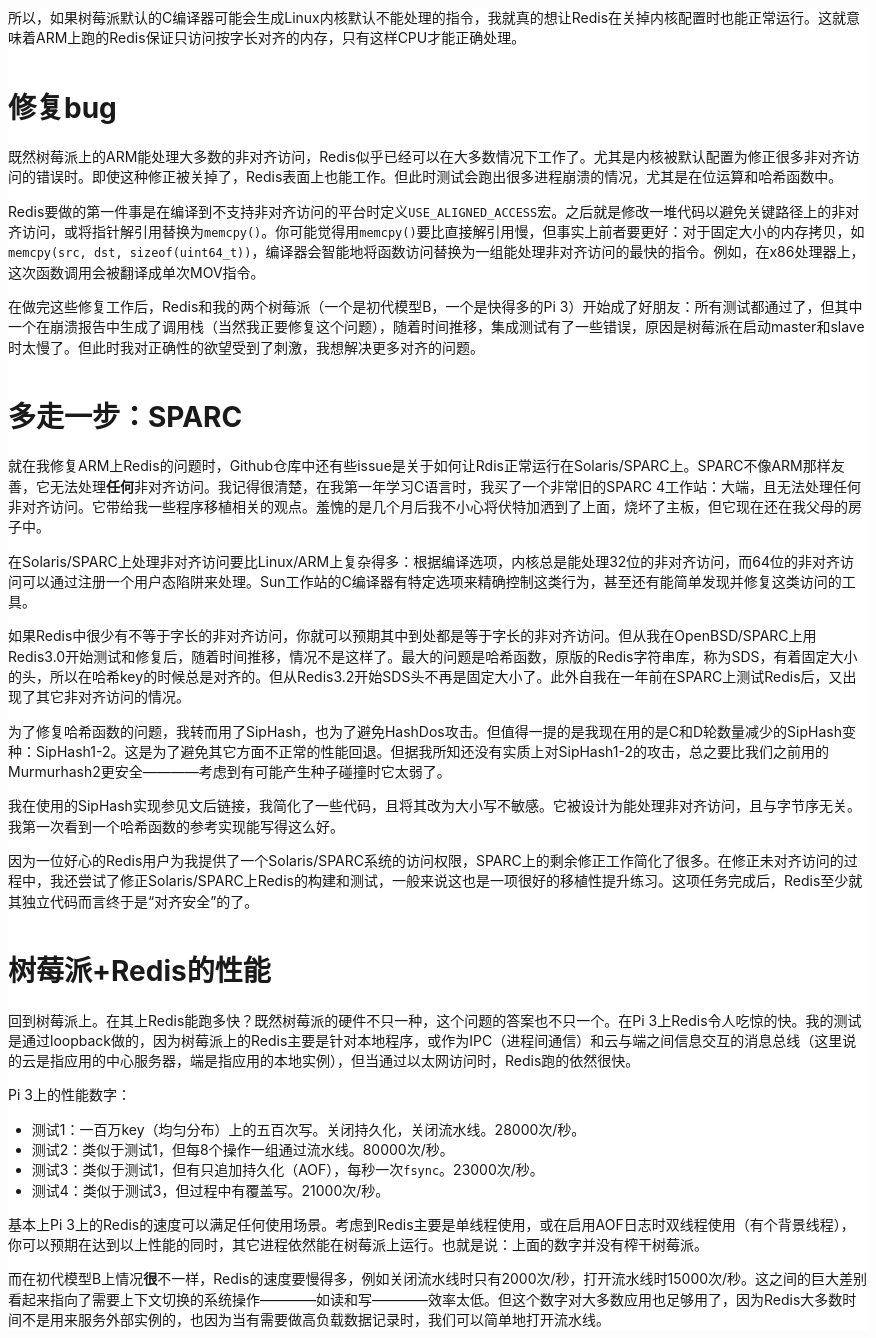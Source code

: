 所以，如果树莓派默认的C编译器可能会生成Linux内核默认不能处理的指令，我就真的想让Redis在关掉内核配置时也能正常运行。这就意味着ARM上跑的Redis保证只访问按字长对齐的内存，只有这样CPU才能正确处理。

# 修复bug

既然树莓派上的ARM能处理大多数的非对齐访问，Redis似乎已经可以在大多数情况下工作了。尤其是内核被默认配置为修正很多非对齐访问的错误时。即使这种修正被关掉了，Redis表面上也能工作。但此时测试会跑出很多进程崩溃的情况，尤其是在位运算和哈希函数中。

Redis要做的第一件事是在编译到不支持非对齐访问的平台时定义`USE_ALIGNED_ACCESS`宏。之后就是修改一堆代码以避免关键路径上的非对齐访问，或将指针解引用替换为`memcpy()`。你可能觉得用`memcpy()`要比直接解引用慢，但事实上前者要更好：对于固定大小的内存拷贝，如`memcpy(src, dst, sizeof(uint64_t))`，编译器会智能地将函数访问替换为一组能处理非对齐访问的最快的指令。例如，在x86处理器上，这次函数调用会被翻译成单次MOV指令。

在做完这些修复工作后，Redis和我的两个树莓派（一个是初代模型B，一个是快得多的Pi 3）开始成了好朋友：所有测试都通过了，但其中一个在崩溃报告中生成了调用栈（当然我正要修复这个问题），随着时间推移，集成测试有了一些错误，原因是树莓派在启动master和slave时太慢了。但此时我对正确性的欲望受到了刺激，我想解决更多对齐的问题。

# 多走一步：SPARC

就在我修复ARM上Redis的问题时，Github仓库中还有些issue是关于如何让Rdis正常运行在Solaris/SPARC上。SPARC不像ARM那样友善，它无法处理**任何**非对齐访问。我记得很清楚，在我第一年学习C语言时，我买了一个非常旧的SPARC 4工作站：大端，且无法处理任何非对齐访问。它带给我一些程序移植相关的观点。羞愧的是几个月后我不小心将伏特加洒到了上面，烧坏了主板，但它现在还在我父母的房子中。

在Solaris/SPARC上处理非对齐访问要比Linux/ARM上复杂得多：根据编译选项，内核总是能处理32位的非对齐访问，而64位的非对齐访问可以通过注册一个用户态陷阱来处理。Sun工作站的C编译器有特定选项来精确控制这类行为，甚至还有能简单发现并修复这类访问的工具。

如果Redis中很少有不等于字长的非对齐访问，你就可以预期其中到处都是等于字长的非对齐访问。但从我在OpenBSD/SPARC上用Redis3.0开始测试和修复后，随着时间推移，情况不是这样了。最大的问题是哈希函数，原版的Redis字符串库，称为SDS，有着固定大小的头，所以在哈希key的时候总是对齐的。但从Redis3.2开始SDS头不再是固定大小了。此外自我在一年前在SPARC上测试Redis后，又出现了其它非对齐访问的情况。

为了修复哈希函数的问题，我转而用了SipHash，也为了避免HashDos攻击。但值得一提的是我现在用的是C和D轮数量减少的SipHash变种：SipHash1-2。这是为了避免其它方面不正常的性能回退。但据我所知还没有实质上对SipHash1-2的攻击，总之要比我们之前用的Murmurhash2更安全————考虑到有可能产生种子碰撞时它太弱了。

我在使用的SipHash实现参见文后链接，我简化了一些代码，且将其改为大小写不敏感。它被设计为能处理非对齐访问，且与字节序无关。我第一次看到一个哈希函数的参考实现能写得这么好。

因为一位好心的Redis用户为我提供了一个Solaris/SPARC系统的访问权限，SPARC上的剩余修正工作简化了很多。在修正未对齐访问的过程中，我还尝试了修正Solaris/SPARC上Redis的构建和测试，一般来说这也是一项很好的移植性提升练习。这项任务完成后，Redis至少就其独立代码而言终于是“对齐安全”的了。

# 树莓派+Redis的性能

回到树莓派上。在其上Redis能跑多快？既然树莓派的硬件不只一种，这个问题的答案也不只一个。在Pi 3上Redis令人吃惊的快。我的测试是通过loopback做的，因为树莓派上的Redis主要是针对本地程序，或作为IPC（进程间通信）和云与端之间信息交互的消息总线（这里说的云是指应用的中心服务器，端是指应用的本地实例），但当通过以太网访问时，Redis跑的依然很快。

Pi 3上的性能数字：

* 测试1：一百万key（均匀分布）上的五百次写。关闭持久化，关闭流水线。28000次/秒。
* 测试2：类似于测试1，但每8个操作一组通过流水线。80000次/秒。
* 测试3：类似于测试1，但有只追加持久化（AOF），每秒一次`fsync`。23000次/秒。
* 测试4：类似于测试3，但过程中有覆盖写。21000次/秒。

基本上Pi 3上的Redis的速度可以满足任何使用场景。考虑到Redis主要是单线程使用，或在启用AOF日志时双线程使用（有个背景线程），你可以预期在达到以上性能的同时，其它进程依然能在树莓派上运行。也就是说：上面的数字并没有榨干树莓派。

而在初代模型B上情况**很**不一样，Redis的速度要慢得多，例如关闭流水线时只有2000次/秒，打开流水线时15000次/秒。这之间的巨大差别看起来指向了需要上下文切换的系统操作————如读和写————效率太低。但这个数字对大多数应用也足够用了，因为Redis大多数时间不是用来服务外部实例的，也因为当有需要做高负载数据记录时，我们可以简单地打开流水线。
